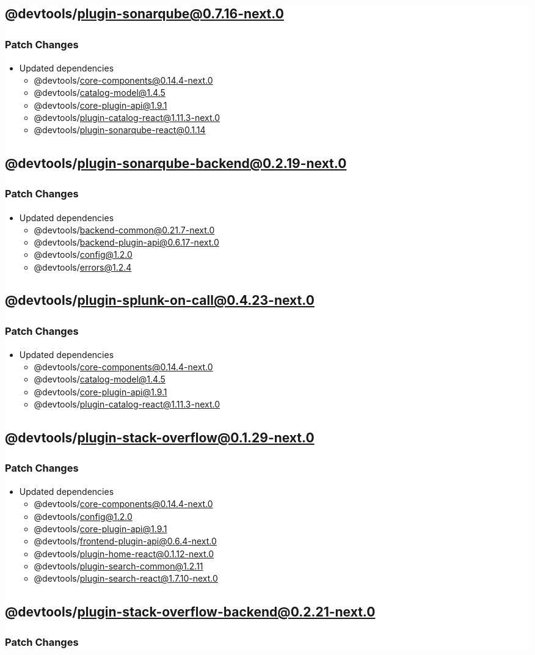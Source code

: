 ## @devtools/plugin-sonarqube@0.7.16-next.0

### Patch Changes

- Updated dependencies
  - @devtools/core-components@0.14.4-next.0
  - @devtools/catalog-model@1.4.5
  - @devtools/core-plugin-api@1.9.1
  - @devtools/plugin-catalog-react@1.11.3-next.0
  - @devtools/plugin-sonarqube-react@0.1.14

## @devtools/plugin-sonarqube-backend@0.2.19-next.0

### Patch Changes

- Updated dependencies
  - @devtools/backend-common@0.21.7-next.0
  - @devtools/backend-plugin-api@0.6.17-next.0
  - @devtools/config@1.2.0
  - @devtools/errors@1.2.4

## @devtools/plugin-splunk-on-call@0.4.23-next.0

### Patch Changes

- Updated dependencies
  - @devtools/core-components@0.14.4-next.0
  - @devtools/catalog-model@1.4.5
  - @devtools/core-plugin-api@1.9.1
  - @devtools/plugin-catalog-react@1.11.3-next.0

## @devtools/plugin-stack-overflow@0.1.29-next.0

### Patch Changes

- Updated dependencies
  - @devtools/core-components@0.14.4-next.0
  - @devtools/config@1.2.0
  - @devtools/core-plugin-api@1.9.1
  - @devtools/frontend-plugin-api@0.6.4-next.0
  - @devtools/plugin-home-react@0.1.12-next.0
  - @devtools/plugin-search-common@1.2.11
  - @devtools/plugin-search-react@1.7.10-next.0

## @devtools/plugin-stack-overflow-backend@0.2.21-next.0

### Patch Changes
